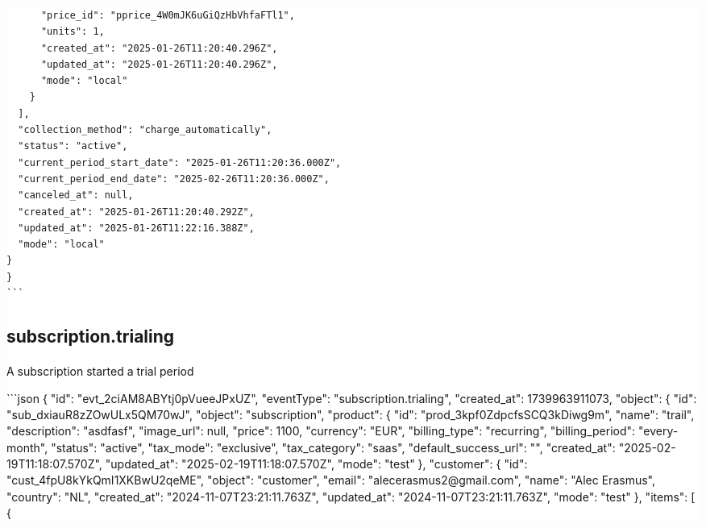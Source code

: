           "price_id": "pprice_4W0mJK6uGiQzHbVhfaFTl1",
          "units": 1,
          "created_at": "2025-01-26T11:20:40.296Z",
          "updated_at": "2025-01-26T11:20:40.296Z",
          "mode": "local"
        }
      ],
      "collection_method": "charge_automatically",
      "status": "active",
      "current_period_start_date": "2025-01-26T11:20:36.000Z",
      "current_period_end_date": "2025-02-26T11:20:36.000Z",
      "canceled_at": null,
      "created_at": "2025-01-26T11:20:40.292Z",
      "updated_at": "2025-01-26T11:22:16.388Z",
      "mode": "local"
    }
    }
    ```
  </Accordion>
</AccordionGroup>

## subscription.trialing

A subscription started a trial period

<AccordionGroup>
  <Accordion title="Sample Request Body">
    ```json
    {
    "id": "evt_2ciAM8ABYtj0pVueeJPxUZ",
    "eventType": "subscription.trialing",
    "created_at": 1739963911073,
    "object": {
      "id": "sub_dxiauR8zZOwULx5QM70wJ",
      "object": "subscription",
      "product": {
        "id": "prod_3kpf0ZdpcfsSCQ3kDiwg9m",
        "name": "trail",
        "description": "asdfasf",
        "image_url": null,
        "price": 1100,
        "currency": "EUR",
        "billing_type": "recurring",
        "billing_period": "every-month",
        "status": "active",
        "tax_mode": "exclusive",
        "tax_category": "saas",
        "default_success_url": "",
        "created_at": "2025-02-19T11:18:07.570Z",
        "updated_at": "2025-02-19T11:18:07.570Z",
        "mode": "test"
      },
      "customer": {
        "id": "cust_4fpU8kYkQmI1XKBwU2qeME",
        "object": "customer",
        "email": "alecerasmus2@gmail.com",
        "name": "Alec Erasmus",
        "country": "NL",
        "created_at": "2024-11-07T23:21:11.763Z",
        "updated_at": "2024-11-07T23:21:11.763Z",
        "mode": "test"
      },
      "items": [
        {